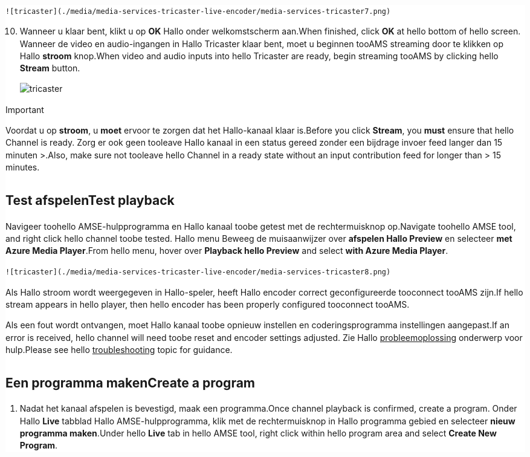     ![tricaster](./media/media-services-tricaster-live-encoder/media-services-tricaster7.png)
10. <span data-ttu-id="2bd27-177">Wanneer u klaar bent, klikt u op **OK** Hallo onder welkomstscherm aan.</span><span class="sxs-lookup"><span data-stu-id="2bd27-177">When finished, click **OK** at hello bottom of hello screen.</span></span> <span data-ttu-id="2bd27-178">Wanneer de video en audio-ingangen in Hallo Tricaster klaar bent, moet u beginnen tooAMS streaming door te klikken op Hallo **stroom** knop.</span><span class="sxs-lookup"><span data-stu-id="2bd27-178">When video and audio inputs into hello Tricaster are ready, begin streaming tooAMS by clicking hello **Stream** button.</span></span>

     ![tricaster](./media/media-services-tricaster-live-encoder/media-services-tricaster11.png)

> [!IMPORTANT]
> <span data-ttu-id="2bd27-180">Voordat u op **stroom**, u **moet** ervoor te zorgen dat het Hallo-kanaal klaar is.</span><span class="sxs-lookup"><span data-stu-id="2bd27-180">Before you click **Stream**, you **must** ensure that hello Channel is ready.</span></span>
> <span data-ttu-id="2bd27-181">Zorg er ook geen tooleave Hallo kanaal in een status gereed zonder een bijdrage invoer feed langer dan 15 minuten >.</span><span class="sxs-lookup"><span data-stu-id="2bd27-181">Also, make sure not tooleave hello Channel in a ready state without an input contribution feed for longer than > 15 minutes.</span></span>
>
>

## <a name="test-playback"></a><span data-ttu-id="2bd27-182">Test afspelen</span><span class="sxs-lookup"><span data-stu-id="2bd27-182">Test playback</span></span>
<span data-ttu-id="2bd27-183">Navigeer toohello AMSE-hulpprogramma en Hallo kanaal toobe getest met de rechtermuisknop op.</span><span class="sxs-lookup"><span data-stu-id="2bd27-183">Navigate toohello AMSE tool, and right click hello channel toobe tested.</span></span> <span data-ttu-id="2bd27-184">Hallo menu Beweeg de muisaanwijzer over **afspelen Hallo Preview** en selecteer **met Azure Media Player**.</span><span class="sxs-lookup"><span data-stu-id="2bd27-184">From hello menu, hover over **Playback hello Preview** and select **with Azure Media Player**.</span></span>  

    ![tricaster](./media/media-services-tricaster-live-encoder/media-services-tricaster8.png)

<span data-ttu-id="2bd27-185">Als Hallo stroom wordt weergegeven in Hallo-speler, heeft Hallo encoder correct geconfigureerde tooconnect tooAMS zijn.</span><span class="sxs-lookup"><span data-stu-id="2bd27-185">If hello stream appears in hello player, then hello encoder has been properly configured tooconnect tooAMS.</span></span>

<span data-ttu-id="2bd27-186">Als een fout wordt ontvangen, moet Hallo kanaal toobe opnieuw instellen en coderingsprogramma instellingen aangepast.</span><span class="sxs-lookup"><span data-stu-id="2bd27-186">If an error is received, hello channel will need toobe reset and encoder settings adjusted.</span></span> <span data-ttu-id="2bd27-187">Zie Hallo [probleemoplossing](media-services-troubleshooting-live-streaming.md) onderwerp voor hulp.</span><span class="sxs-lookup"><span data-stu-id="2bd27-187">Please see hello [troubleshooting](media-services-troubleshooting-live-streaming.md) topic for guidance.</span></span>  

## <a name="create-a-program"></a><span data-ttu-id="2bd27-188">Een programma maken</span><span class="sxs-lookup"><span data-stu-id="2bd27-188">Create a program</span></span>
1. <span data-ttu-id="2bd27-189">Nadat het kanaal afspelen is bevestigd, maak een programma.</span><span class="sxs-lookup"><span data-stu-id="2bd27-189">Once channel playback is confirmed, create a program.</span></span> <span data-ttu-id="2bd27-190">Onder Hallo **Live** tabblad Hallo AMSE-hulpprogramma, klik met de rechtermuisknop in Hallo programma gebied en selecteer **nieuw programma maken**.</span><span class="sxs-lookup"><span data-stu-id="2bd27-190">Under hello **Live** tab in hello AMSE tool, right click within hello program area and select **Create New Program**.</span></span>  
